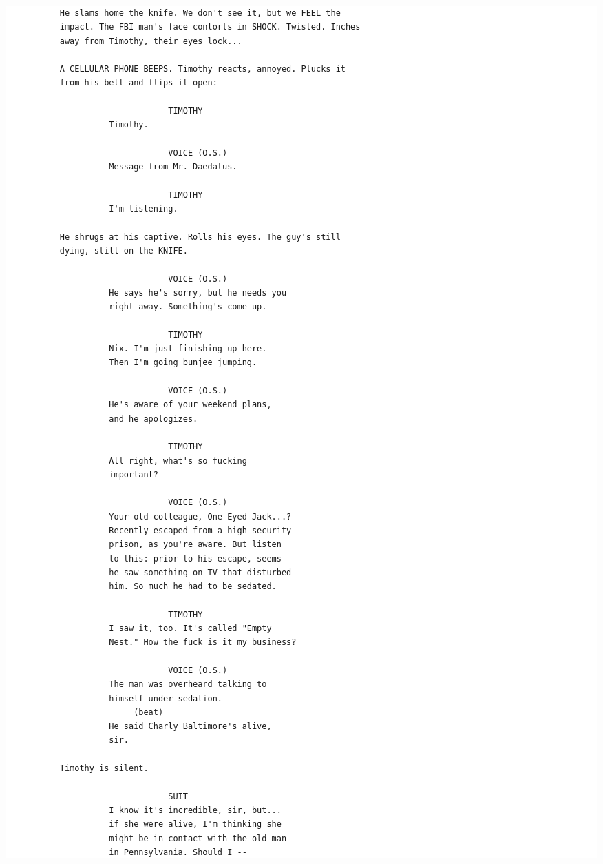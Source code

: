               He slams home the knife. We don't see it, but we FEEL the 
               impact. The FBI man's face contorts in SHOCK. Twisted. Inches 
               away from Timothy, their eyes lock...

               A CELLULAR PHONE BEEPS. Timothy reacts, annoyed. Plucks it 
               from his belt and flips it open:

                                     TIMOTHY
                         Timothy.

                                     VOICE (O.S.)
                         Message from Mr. Daedalus.

                                     TIMOTHY
                         I'm listening.

               He shrugs at his captive. Rolls his eyes. The guy's still 
               dying, still on the KNIFE.

                                     VOICE (O.S.)
                         He says he's sorry, but he needs you 
                         right away. Something's come up.

                                     TIMOTHY
                         Nix. I'm just finishing up here. 
                         Then I'm going bunjee jumping.

                                     VOICE (O.S.)
                         He's aware of your weekend plans, 
                         and he apologizes.

                                     TIMOTHY
                         All right, what's so fucking 
                         important?

                                     VOICE (O.S.)
                         Your old colleague, One-Eyed Jack...? 
                         Recently escaped from a high-security 
                         prison, as you're aware. But listen 
                         to this: prior to his escape, seems 
                         he saw something on TV that disturbed 
                         him. So much he had to be sedated.

                                     TIMOTHY
                         I saw it, too. It's called "Empty 
                         Nest." How the fuck is it my business?

                                     VOICE (O.S.)
                         The man was overheard talking to 
                         himself under sedation.
                              (beat)
                         He said Charly Baltimore's alive, 
                         sir.

               Timothy is silent.

                                     SUIT
                         I know it's incredible, sir, but... 
                         if she were alive, I'm thinking she 
                         might be in contact with the old man 
                         in Pennsylvania. Should I --
